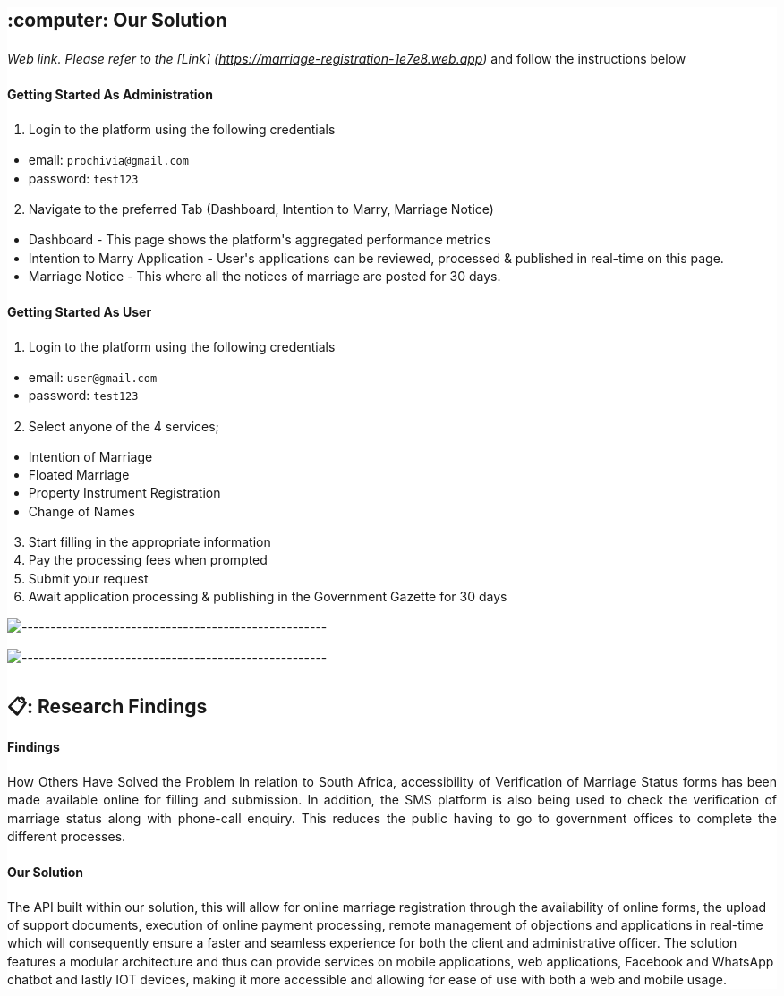 </p>


<h2 id="our-solution"> :computer: Our Solution </h2>

_Web link. Please refer to the [Link] (​https://marriage-registration-1e7e8.web.app)_  and follow the instructions below 


<h4>Getting Started As Administration</h4>

1. Login to the platform using the following credentials
- email: `prochivia@gmail.com`
- password: `test123`
2. Navigate to the preferred Tab (Dashboard, Intention to Marry, Marriage Notice)
- Dashboard - This page shows the platform's aggregated performance metrics 
- Intention to Marry Application - User's applications can be reviewed, processed & published in real-time on this page.
- Marriage Notice - This where all the notices of marriage are posted for 30 days.

<h4>Getting Started As User</h4>

1. Login to the platform using the following credentials
- email: `user@gmail.com`
- password: `test123`
2. Select anyone of the 4 services; 
- Intention of Marriage 
- Floated Marriage 
- Property Instrument Registration
- Change of Names
3. Start filling in the appropriate information
4. Pay the processing fees when prompted
5. Submit your request
6. Await application processing & publishing in the Government Gazette for 30 days


![-----------------------------------------------------](https://raw.githubusercontent.com/andreasbm/readme/master/assets/lines/rainbow.png)



![-----------------------------------------------------](https://raw.githubusercontent.com/andreasbm/readme/master/assets/lines/rainbow.png)



<h2 id="research"> 📋: Research Findings</h2>

<p> 
<h4>Findings</h4>
  
<p align="justify"> 
How Others Have Solved the Problem
In relation to South Africa, accessibility of Verification of Marriage Status forms has been made available online for filling and submission. In addition, the SMS platform is also being used to check the verification of marriage status along with phone-call enquiry. This reduces the public having to go to government offices to complete the different processes. 

<h4>Our Solution</h4>
The API built within our solution, this will allow for online marriage registration through the availability of online forms, the upload of support documents, execution of online payment processing, remote management of objections and applications in real-time which will consequently ensure a faster and seamless experience for both the client and administrative officer. The solution features a modular architecture and thus can provide services on mobile applications, web applications, Facebook and WhatsApp chatbot and lastly IOT devices, making it more accessible and allowing for ease of use with both a web and mobile usage.
